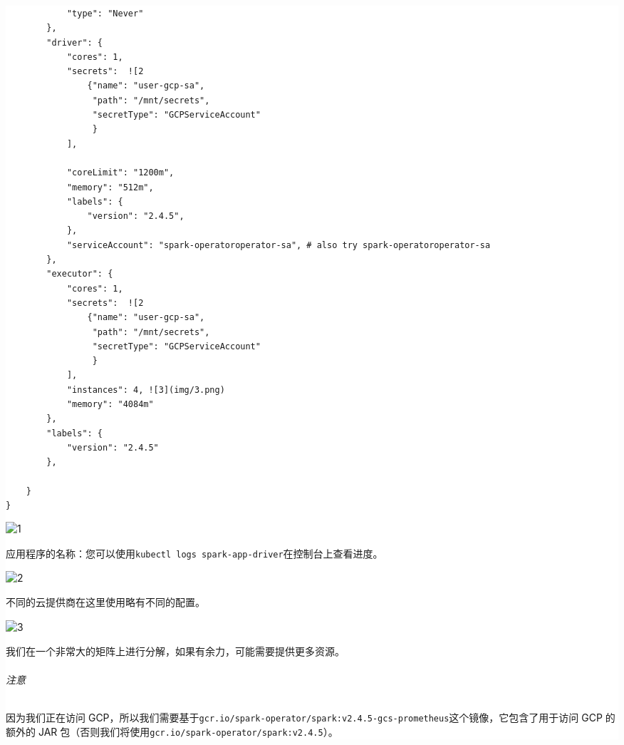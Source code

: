 ```
            "type": "Never"
        },
        "driver": {
            "cores": 1,
            "secrets":  ![2
                {"name": "user-gcp-sa",
                 "path": "/mnt/secrets",
                 "secretType": "GCPServiceAccount"
                 }
            ],

            "coreLimit": "1200m",
            "memory": "512m",
            "labels": {
                "version": "2.4.5",
            },
            "serviceAccount": "spark-operatoroperator-sa", # also try spark-operatoroperator-sa
        },
        "executor": {
            "cores": 1,
            "secrets":  ![2
                {"name": "user-gcp-sa",
                 "path": "/mnt/secrets",
                 "secretType": "GCPServiceAccount"
                 }
            ],
            "instances": 4, ![3](img/3.png)
            "memory": "4084m"
        },
        "labels": {
            "version": "2.4.5"
        },

    }
}
```

![1](img/#co_case_study_using_multiple_tools_CO5-1)

应用程序的名称：您可以使用`kubectl logs spark-app-driver`在控制台上查看进度。

![2](img/#co_case_study_using_multiple_tools_CO5-2)

不同的云提供商在这里使用略有不同的配置。

![3](img/#co_case_study_using_multiple_tools_CO5-5)

我们在一个非常大的矩阵上进行分解，如果有余力，可能需要提供更多资源。

###### 注意

因为我们正在访问 GCP，所以我们需要基于`gcr.io/spark-operator/spark:v2.4.5-gcs-prometheus`这个镜像，它包含了用于访问 GCP 的额外的 JAR 包（否则我们将使用`gcr.io/spark-operator/spark:v2.4.5`）。
